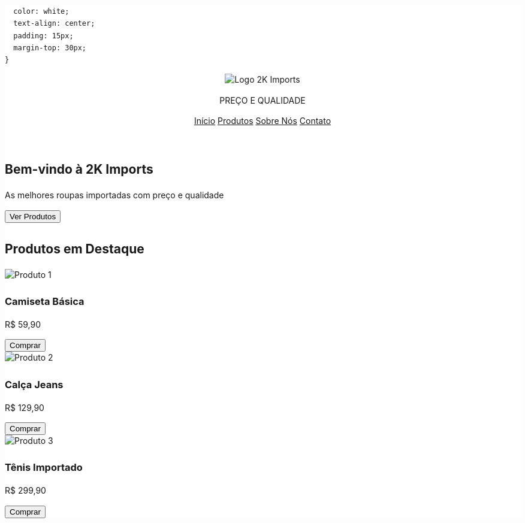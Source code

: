       color: white;
      text-align: center;
      padding: 15px;
      margin-top: 30px;
    }
  </style>
</head>
<body>

  
  <header>
    <img src="C9317367-00EF-4C09-9393-C1F5B1139052.jpeg" alt="Logo 2K Imports">
    <p>PREÇO E QUALIDADE</p>
    <nav>
      <a href="#banner">Início</a>
      <a href="#produtos">Produtos</a>
      <a href="#sobre">Sobre Nós</a>
      <a href="#contato">Contato</a>
    </nav>
  </header>

  
  <section id="banner" class="banner">
    <h1>Bem-vindo à 2K Imports</h1>
    <p>As melhores roupas importadas com preço e qualidade</p>
    <button onclick="document.getElementById('produtos').scrollIntoView()">Ver Produtos</button>
  </section>

  
  <section id="produtos" class="section">
    <h2>Produtos em Destaque</h2>
    <div class="produtos">
      <div class="produto">
        <img src="https://via.placeholder.com/220x250" alt="Produto 1">
        <h3>Camiseta Básica</h3>
        <p>R$ 59,90</p>
        <button>Comprar</button>
      </div>
      <div class="produto">
        <img src="https://via.placeholder.com/220x250" alt="Produto 2">
        <h3>Calça Jeans</h3>
        <p>R$ 129,90</p>
        <button>Comprar</button>
      </div>
      <div class="produto">
        <img src="https://via.placeholder.com/220x250" alt="Produto 3">
        <h3>Tênis Importado</h3>
        <p>R$ 299,90</p>
        <button>Comprar</button>
      </div>
    </div>
  </section>
